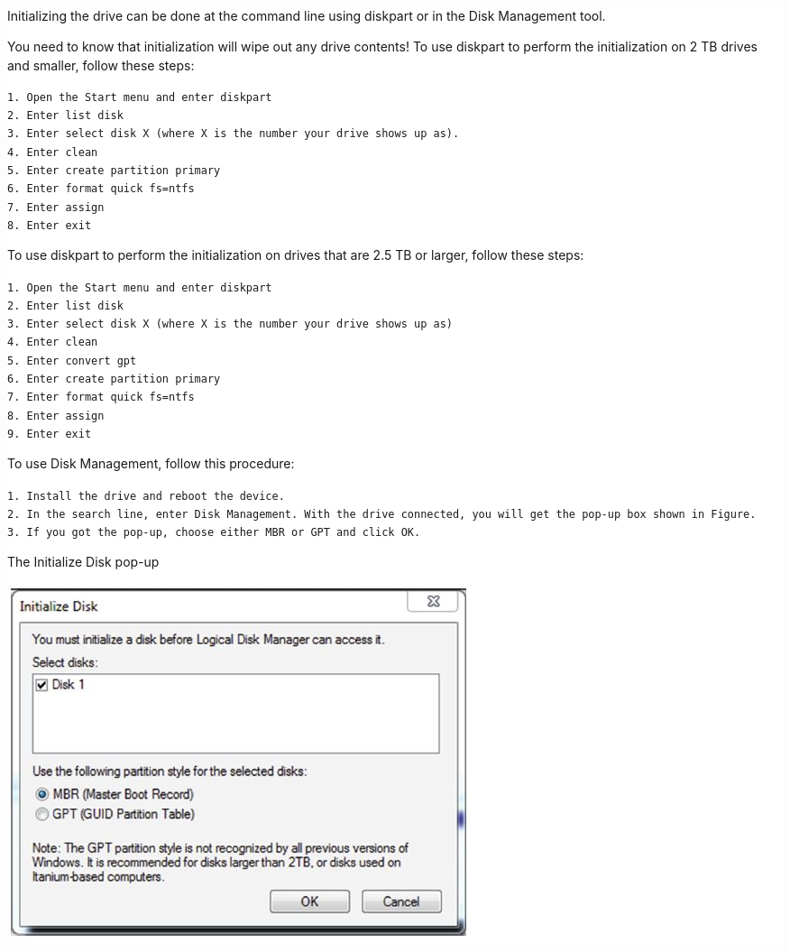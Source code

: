 Initializing the drive can be done at the command line using diskpart
or in the Disk Management tool.

 You need to know that initialization will wipe out any
drive contents! To use diskpart to perform the initialization on 2 TB drives and smaller,
follow these steps:

```dos
1. Open the Start menu and enter diskpart 
2. Enter list disk 
3. Enter select disk X (where X is the number your drive shows up as).
4. Enter clean 
5. Enter create partition primary 
6. Enter format quick fs=ntfs 
7. Enter assign 
8. Enter exit 
```

To use diskpart to perform the initialization on drives that are 2.5 TB or larger, follow
these steps:

```dos
1. Open the Start menu and enter diskpart 
2. Enter list disk 
3. Enter select disk X (where X is the number your drive shows up as)
4. Enter clean 
5. Enter convert gpt 
6. Enter create partition primary 
7. Enter format quick fs=ntfs 
8. Enter assign
9. Enter exit
```

To use Disk Management, follow this procedure:


```dos
1. Install the drive and reboot the device.
2. In the search line, enter Disk Management. With the drive connected, you will get the pop-up box shown in Figure.
3. If you got the pop-up, choose either MBR or GPT and click OK.
```

The Initialize Disk pop-up

![DM](/img/f1.5_dm_id1.jpg)
